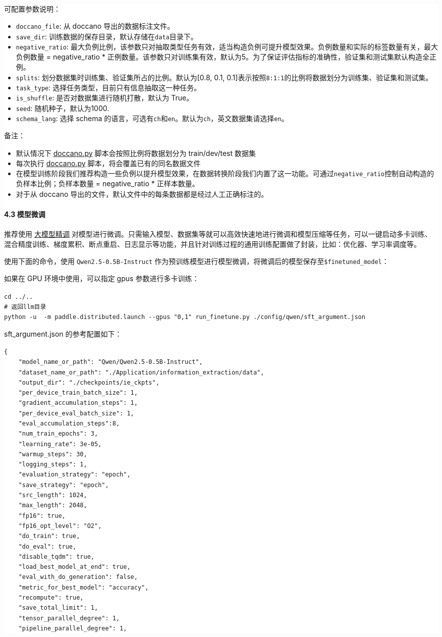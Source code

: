 
可配置参数说明：

- ``doccano_file``: 从 doccano 导出的数据标注文件。
- ``save_dir``: 训练数据的保存目录，默认存储在``data``目录下。
- ``negative_ratio``: 最大负例比例，该参数只对抽取类型任务有效，适当构造负例可提升模型效果。负例数量和实际的标签数量有关，最大负例数量 = negative_ratio * 正例数量。该参数只对训练集有效，默认为5。为了保证评估指标的准确性，验证集和测试集默认构造全正例。
- ``splits``: 划分数据集时训练集、验证集所占的比例。默认为[0.8, 0.1, 0.1]表示按照``8:1:1``的比例将数据划分为训练集、验证集和测试集。
- ``task_type``: 选择任务类型，目前只有信息抽取这一种任务。
- ``is_shuffle``: 是否对数据集进行随机打散，默认为 True。
- ``seed``: 随机种子，默认为1000.
- ``schema_lang``: 选择 schema 的语言，可选有`ch`和`en`。默认为`ch`，英文数据集请选择`en`。

备注：
- 默认情况下 [doccano.py](./doccano.py) 脚本会按照比例将数据划分为 train/dev/test 数据集
- 每次执行 [doccano.py](./doccano.py) 脚本，将会覆盖已有的同名数据文件
- 在模型训练阶段我们推荐构造一些负例以提升模型效果，在数据转换阶段我们内置了这一功能。可通过`negative_ratio`控制自动构造的负样本比例；负样本数量 = negative_ratio * 正样本数量。
- 对于从 doccano 导出的文件，默认文件中的每条数据都是经过人工正确标注的。


<a name="模型微调"></a>

#### 4.3 模型微调

推荐使用 [大模型精调](../../docs/finetune.md) 对模型进行微调。只需输入模型、数据集等就可以高效快速地进行微调和模型压缩等任务，可以一键启动多卡训练、混合精度训练、梯度累积、断点重启、日志显示等功能，并且针对训练过程的通用训练配置做了封装，比如：优化器、学习率调度等。

使用下面的命令，使用 `Qwen2.5-0.5B-Instruct` 作为预训练模型进行模型微调，将微调后的模型保存至`$finetuned_model`：

如果在 GPU 环境中使用，可以指定 gpus 参数进行多卡训练：

```shell
cd ../..
# 返回llm目录
python -u  -m paddle.distributed.launch --gpus "0,1" run_finetune.py ./config/qwen/sft_argument.json
```

sft_argument.json 的参考配置如下：
```shell
{
    "model_name_or_path": "Qwen/Qwen2.5-0.5B-Instruct",
    "dataset_name_or_path": "./Application/information_extraction/data",
    "output_dir": "./checkpoints/ie_ckpts",
    "per_device_train_batch_size": 1,
    "gradient_accumulation_steps": 1,
    "per_device_eval_batch_size": 1,
    "eval_accumulation_steps":8,
    "num_train_epochs": 3,
    "learning_rate": 3e-05,
    "warmup_steps": 30,
    "logging_steps": 1,
    "evaluation_strategy": "epoch",
    "save_strategy": "epoch",
    "src_length": 1024,
    "max_length": 2048,
    "fp16": true,
    "fp16_opt_level": "O2",
    "do_train": true,
    "do_eval": true,
    "disable_tqdm": true,
    "load_best_model_at_end": true,
    "eval_with_do_generation": false,
    "metric_for_best_model": "accuracy",
    "recompute": true,
    "save_total_limit": 1,
    "tensor_parallel_degree": 1,
    "pipeline_parallel_degree": 1,
```